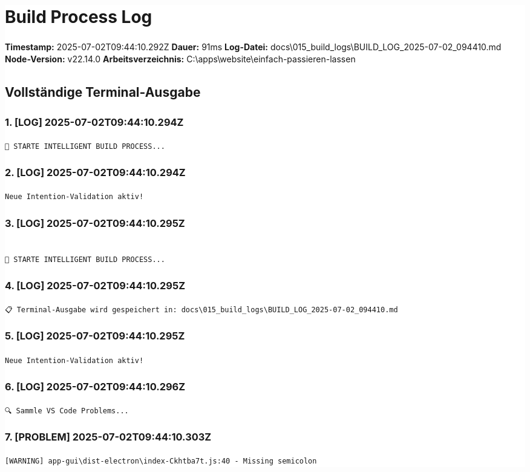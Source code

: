 # Build Process Log
            
**Timestamp:** 2025-07-02T09:44:10.292Z
**Dauer:** 91ms
**Log-Datei:** docs\015_build_logs\BUILD_LOG_2025-07-02_094410.md
**Node-Version:** v22.14.0
**Arbeitsverzeichnis:** C:\apps\website\einfach-passieren-lassen

## Vollständige Terminal-Ausgabe

### 1. [LOG] 2025-07-02T09:44:10.294Z

```
🚀 STARTE INTELLIGENT BUILD PROCESS...
```

### 2. [LOG] 2025-07-02T09:44:10.294Z

```
Neue Intention-Validation aktiv!
```

### 3. [LOG] 2025-07-02T09:44:10.295Z

```

🚀 STARTE INTELLIGENT BUILD PROCESS...
```

### 4. [LOG] 2025-07-02T09:44:10.295Z

```
📋 Terminal-Ausgabe wird gespeichert in: docs\015_build_logs\BUILD_LOG_2025-07-02_094410.md
```

### 5. [LOG] 2025-07-02T09:44:10.295Z

```
Neue Intention-Validation aktiv!

```

### 6. [LOG] 2025-07-02T09:44:10.296Z

```
🔍 Sammle VS Code Problems...
```

### 7. [PROBLEM] 2025-07-02T09:44:10.303Z

```
[WARNING] app-gui\dist-electron\index-Ckhtba7t.js:40 - Missing semicolon
```
